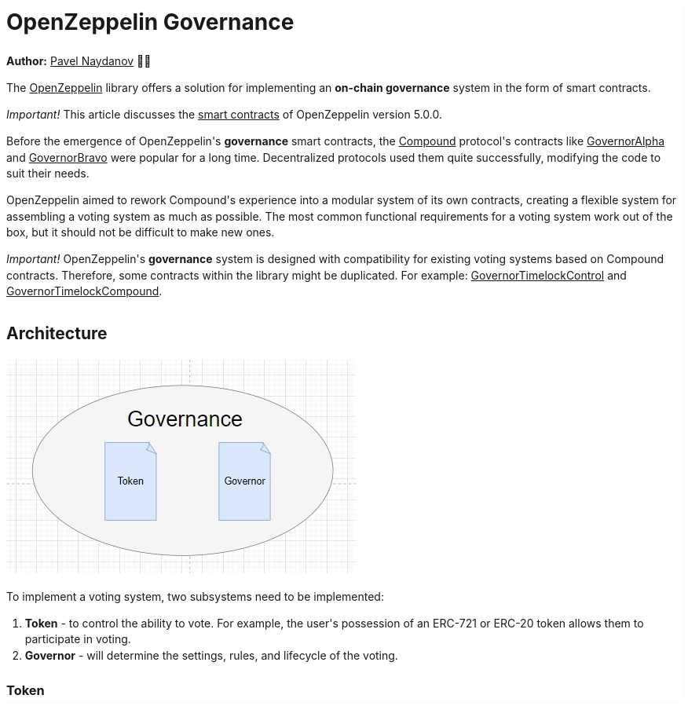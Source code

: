 # OpenZeppelin Governance

**Author:** [Pavel Naydanov](https://github.com/PavelNaydanov) 🕵️‍♂️

The [OpenZeppelin](https://www.openzeppelin.com/) library offers a solution for implementing an **on-chain governance** system in the form of smart contracts.

_Important!_ This article discusses the [smart contracts](https://github.com/OpenZeppelin/openzeppelin-contracts/tree/v5.0.0/contracts/governance) of OpenZeppelin version 5.0.0.

Before the emergence of OpenZeppelin's **governance** smart contracts, the [Compound](https://compound.finance/) protocol's contracts like [GovernorAlpha](https://github.com/compound-finance/compound-protocol/blob/master/contracts/Governance/GovernorAlpha.sol) and [GovernorBravo](https://github.com/compound-finance/compound-protocol/blob/master/contracts/Governance/GovernorBravoDelegator.sol) were popular for a long time. Decentralized protocols used them quite successfully, modifying the code to suit their needs.

OpenZeppelin aimed to rework Compound's experience into a modular system of its own contracts, creating a flexible system for assembling a voting system as much as possible. The most common functional requirements for a voting system work out of the box, but it should not be difficult to make new ones.

_Important!_ OpenZeppelin's **governance** system is designed with compatibility for existing voting systems based on Compound contracts. Therefore, some contracts within the library might be duplicated. For example: [GovernorTimelockControl](https://github.com/OpenZeppelin/openzeppelin-contracts/blob/v5.0.0/contracts/governance/extensions/GovernorTimelockControl.sol) and [GovernorTimelockCompound](https://github.com/OpenZeppelin/openzeppelin-contracts/blob/v5.0.0/contracts/governance/extensions/GovernorTimelockCompound.sol).

## Architecture

![](./images/governance-content.png)

To implement a voting system, two subsystems need to be implemented:
1. **Token** - to control the ability to vote. For example, the user's possession of an ERC-721 or ERC-20 token allows them to participate in voting.
2. **Governor** - will determine the settings, rules, and lifecycle of the voting.

### Token
